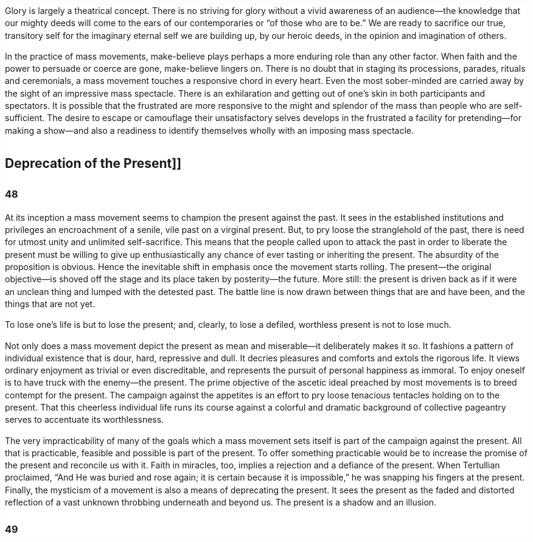 Glory is largely a theatrical concept. There is no striving for glory without a vivid awareness of an audience—the knowledge that our mighty deeds will come to the ears of our contemporaries or “of those who are to be.” We are ready to sacrifice our true, transitory self for the imaginary eternal self we are building up, by our heroic deeds, in the opinion and imagination of others.

In the practice of mass movements, make-believe plays perhaps a more enduring role than any other factor. When faith and the power to persuade or coerce are gone, make-believe lingers on. There is no doubt that in staging its processions, parades, rituals and ceremonials, a mass movement touches a responsive chord in every heart. Even the most sober-minded are carried away by the sight of an impressive mass spectacle. There is an exhilaration and getting out of one’s skin in both participants and spectators. It is possible that the frustrated are more responsive to the might and splendor of the mass than people who are self-sufficient. The desire to escape or camouflage their unsatisfactory selves develops in the frustrated a facility for pretending—for making a show—and also a readiness to identify themselves wholly with an imposing mass spectacle.   

## Deprecation of the Present]]

### 48

At its inception a mass movement seems to champion the present against the past. It sees in the established institutions and privileges an encroachment of a senile, vile past on a virginal present. But, to pry loose the stranglehold of the past, there is need for utmost unity and unlimited self-sacrifice. This means that the people called upon to attack the past in order to liberate the present must be willing to give up enthusiastically any chance of ever tasting or inheriting the present. The absurdity of the proposition is obvious. Hence the inevitable shift in emphasis once the movement starts rolling. The present—the original objective—is shoved off the stage and its place taken by posterity—the future. More still: the present is driven back as if it were an unclean thing and lumped with the detested past. The battle line is now drawn between things that are and have been, and the things that are not yet.

To lose one’s life is but to lose the present; and, clearly, to lose a defiled, worthless present is not to lose much.

Not only does a mass movement depict the present as mean and miserable—it deliberately makes it so. It fashions a pattern of individual existence that is dour, hard, repressive and dull. It decries pleasures and comforts and extols the rigorous life. It views ordinary enjoyment as trivial or even discreditable, and represents the pursuit of personal happiness as immoral. To enjoy oneself is to have truck with the enemy—the present. The prime objective of the ascetic ideal preached by most movements is to breed contempt for the present. The campaign against the appetites is an effort to pry loose tenacious tentacles holding on to the present. That this cheerless individual life runs its course against a colorful and dramatic background of collective pageantry serves to accentuate its worthlessness.

The very impracticability of many of the goals which a mass movement sets itself is part of the campaign against the present. All that is practicable, feasible and possible is part of the present. To offer something practicable would be to increase the promise of the present and reconcile us with it. Faith in miracles, too, implies a rejection and a defiance of the present. When Tertullian proclaimed, “And He was buried and rose again; it is certain because it is impossible,” he was snapping his fingers at the present. Finally, the mysticism of a movement is also a means of deprecating the present. It sees the present as the faded and distorted reflection of a vast unknown throbbing underneath and beyond us. The present is a shadow and an illusion.

### 49
